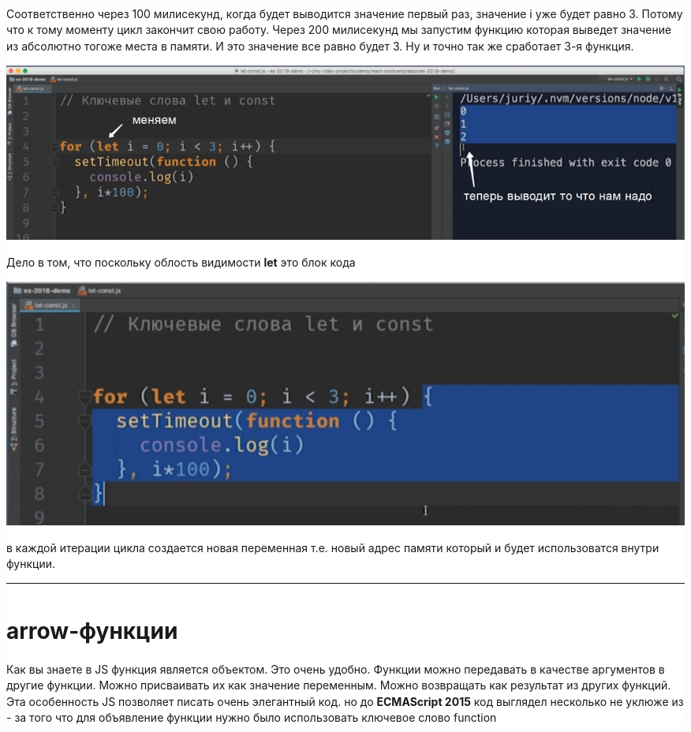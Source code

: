 Соответственно через 100 милисекунд, когда будет выводится значение первый раз, значение i уже будет равно 3. Потому что к тому моменту цикл закончит свою работу. Через 200 милисекунд мы запустим функцию которая выведет значение из абсолютно тогоже места в памяти. И это значение все равно будет 3. Ну и точно так же сработает 3-я функция.

![](./img/015.jpg)

Дело в том, что поскольку облость видимости **let** это блок кода

![](./img/016.jpg)

в каждой итерации цикла создается новая переменная т.е. новый адрес памяти который и будет использоватся внутри функции.


****





#  arrow-функции

Как вы знаете в JS функция является объектом. Это очень удобно.
Функции можно передавать в качестве аргументов в другие функции. Можно присваивать их как значение переменным. Можно возвращать как результат из других функций.
Эта особенность JS позволяет писать очень элегантный код. но до **ECMAScript 2015**  код выглядел несколько не уклюже из - за того что для объявление функции нужно было использовать ключевое слово  function 
